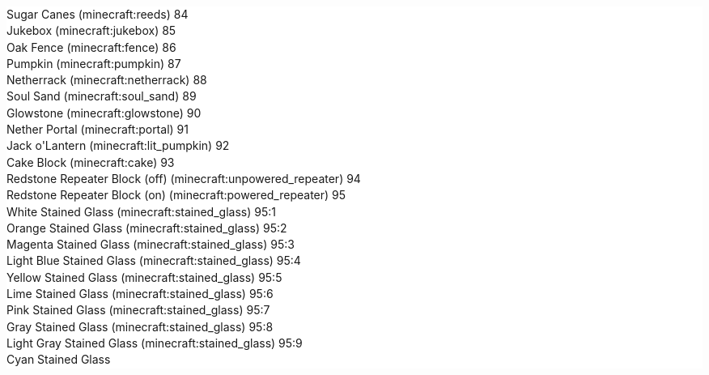 Sugar Canes
(minecraft:reeds)
84	
Jukebox
(minecraft:jukebox)
85	
Oak Fence
(minecraft:fence)
86	
Pumpkin
(minecraft:pumpkin)
87	
Netherrack
(minecraft:netherrack)
88	
Soul Sand
(minecraft:soul_sand)
89	
Glowstone
(minecraft:glowstone)
90	
Nether Portal
(minecraft:portal)
91	
Jack o'Lantern
(minecraft:lit_pumpkin)
92	
Cake Block
(minecraft:cake)
93	
Redstone Repeater Block (off)
(minecraft:unpowered_repeater)
94	
Redstone Repeater Block (on)
(minecraft:powered_repeater)
95	
White Stained Glass
(minecraft:stained_glass)
95:1	
Orange Stained Glass
(minecraft:stained_glass)
95:2	
Magenta Stained Glass
(minecraft:stained_glass)
95:3	
Light Blue Stained Glass
(minecraft:stained_glass)
95:4	
Yellow Stained Glass
(minecraft:stained_glass)
95:5	
Lime Stained Glass
(minecraft:stained_glass)
95:6	
Pink Stained Glass
(minecraft:stained_glass)
95:7	
Gray Stained Glass
(minecraft:stained_glass)
95:8	
Light Gray Stained Glass
(minecraft:stained_glass)
95:9	
Cyan Stained Glass